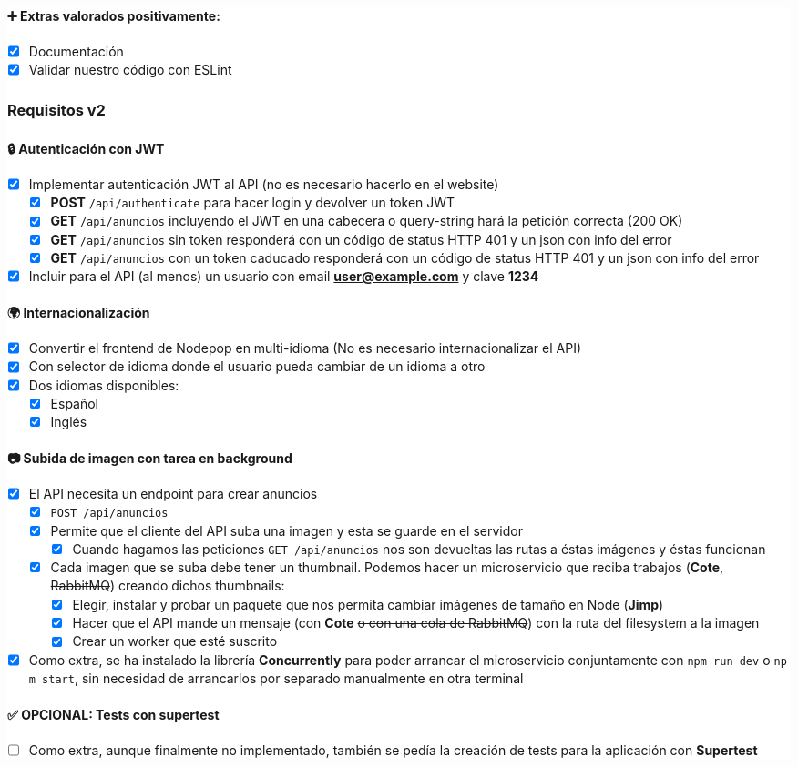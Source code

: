 #### ➕ Extras valorados positivamente:

- [x] Documentación
- [x] Validar nuestro código con ESLint

### Requisitos v2

#### 🔒 Autenticación con JWT

- [x] Implementar autenticación JWT al API (no es necesario hacerlo en el website)
  - [x] **POST** `/api/authenticate` para hacer login y devolver un token JWT
  - [x] **GET** `/api/anuncios` incluyendo el JWT en una cabecera o query-string hará la petición correcta (200 OK)
  - [x] **GET** `/api/anuncios` sin token responderá con un código de status HTTP 401 y un json con info del error
  - [x] **GET** `/api/anuncios` con un token caducado responderá con un código de status HTTP 401 y un json con info del error
- [x] Incluir para el API (al menos) un usuario con email **user@example.com** y clave **1234**

#### 🌍 Internacionalización

- [x] Convertir el frontend de Nodepop en multi-idioma (No es necesario internacionalizar el API)
- [x] Con selector de idioma donde el usuario pueda cambiar de un idioma a otro
- [x] Dos idiomas disponibles:
  - [x] Español
  - [x] Inglés

#### 📷 Subida de imagen con tarea en background

- [x] El API necesita un endpoint para crear anuncios
  - [x] `POST /api/anuncios`
  - [x] Permite que el cliente del API suba una imagen y esta se guarde en el servidor
    - [x] Cuando hagamos las peticiones `GET /api/anuncios` nos son devueltas las rutas a éstas imágenes y éstas funcionan
  - [x] Cada imagen que se suba debe tener un thumbnail. Podemos hacer un microservicio que reciba trabajos (**Cote**, ~~RabbitMQ~~) creando dichos thumbnails:
    - [x] Elegir, instalar y probar un paquete que nos permita cambiar imágenes de tamaño en Node (**Jimp**)
    - [x] Hacer que el API mande un mensaje (con **Cote** ~~o con una cola de RabbitMQ~~) con la ruta del filesystem a la imagen
    - [x] Crear un worker que esté suscrito
- [x] Como extra, se ha instalado la librería **Concurrently** para poder arrancar el microservicio conjuntamente con `npm run dev` o `npm start`, sin necesidad de arrancarlos por separado manualmente en otra terminal

#### ✅ OPCIONAL: Tests con supertest

- [ ] Como extra, aunque finalmente no implementado, también se pedía la creación de tests para la aplicación con **Supertest**